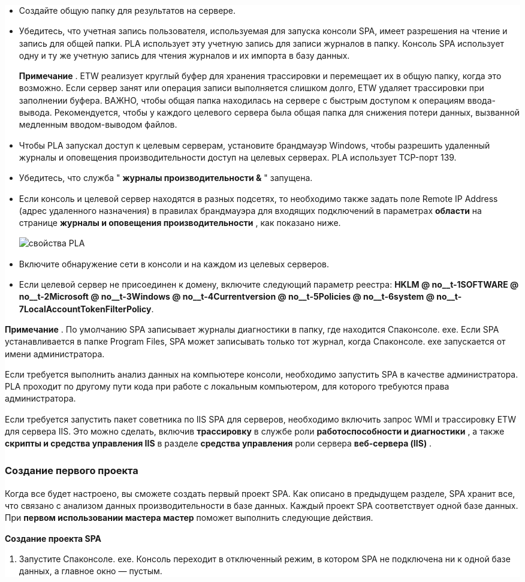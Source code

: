 * Создайте общую папку для результатов на сервере.

* Убедитесь, что учетная запись пользователя, используемая для запуска консоли SPA, имеет разрешения на чтение и запись для общей папки. PLA использует эту учетную запись для записи журналов в папку.
Консоль SPA использует одну и ту же учетную запись для чтения журналов и их импорта в базу данных.

    **Примечание** . ETW реализует круглый буфер для хранения трассировки и перемещает их в общую папку, когда это возможно. Если сервер занят или операция записи выполняется слишком долго, ETW удаляет трассировки при заполнении буфера. ВАЖНО, чтобы общая папка находилась на сервере с быстрым доступом к операциям ввода-вывода. Рекомендуется, чтобы у каждого целевого сервера была общая папка для снижения потери данных, вызванной медленным вводом-выводом файлов.

     

* Чтобы PLA запускал доступ к целевым серверам, установите брандмауэр Windows, чтобы разрешить удаленный журналы и оповещения производительности доступ на целевых серверах. PLA использует TCP-порт 139.

* Убедитесь, что служба " **журналы производительности &** " запущена.

* Если консоль и целевой сервер находятся в разных подсетях, то необходимо также задать поле Remote IP Address (адрес удаленного назначения) в правилах брандмауэра для входящих подключений в параметрах **области** на странице **журналы и оповещения производительности** , как показано ниже.

    ![свойства PLA](../media/server-performance-advisor/spa-user-manual-pla-firewall.png)

* Включите обнаружение сети в консоли и на каждом из целевых серверов.

* Если целевой сервер не присоединен к домену, включите следующий параметр реестра: **HKLM @ no__t-1SOFTWARE @ no__t-2Microsoft @ no__t-3Windows @ no__t-4Currentversion @ no__t-5Policies @ no__t-6system @ no__t-7LocalAccountTokenFilterPolicy**.

**Примечание** . По умолчанию SPA записывает журналы диагностики в папку, где находится Спаконсоле. exe. Если SPA устанавливается в папке Program Files, SPA может записывать только тот журнал, когда Спаконсоле. exe запускается от имени администратора.

Если требуется выполнить анализ данных на компьютере консоли, необходимо запустить SPA в качестве администратора. PLA проходит по другому пути кода при работе с локальным компьютером, для которого требуются права администратора.

Если требуется запустить пакет советника по IIS SPA для серверов, необходимо включить запрос WMI и трассировку ETW для сервера IIS. Это можно сделать, включив **трассировку** в службе роли **работоспособности и диагностики** , а также **скрипты и средства управления IIS** в разделе **средства управления** роли сервера **веб-сервера (IIS)** .

 

### <a name="creating-your-first-project"></a>Создание первого проекта

Когда все будет настроено, вы сможете создать первый проект SPA. Как описано в предыдущем разделе, SPA хранит все, что связано с анализом данных производительности в базе данных. Каждый проект SPA соответствует одной базе данных. При **первом использовании мастера мастер** поможет выполнить следующие действия.

**Создание проекта SPA**

1.  Запустите Спаконсоле. exe. Консоль переходит в отключенный режим, в котором SPA не подключена ни к одной базе данных, а главное окно — пустым.
